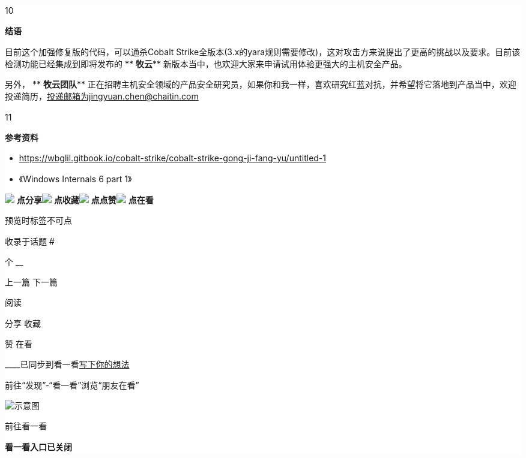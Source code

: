   

10

 **结语**

  

  

目前这个加强修复版的代码，可以通杀Cobalt
Strike全版本(3.x的yara规则需要修改)，这对攻击方来说提出了更高的挑战以及要求。目前该检测功能已经集成到即将发布的  ** **牧云****
新版本当中，也欢迎大家来申请试用体验更强大的主机安全产品。

  

另外， ** **牧云团队****
正在招聘主机安全领域的产品安全研究员，如果你和我一样，喜欢研究红蓝对抗，并希望将它落地到产品当中，欢迎投递简历，投递邮箱为jingyuan.chen@chaitin.com

  

11

 **参考资料**

  

  

  * https://wbglil.gitbook.io/cobalt-strike/cobalt-strike-gong-ji-fang-yu/untitled-1

  

  * 《Windows Internals 6 part 1》

  

  

![](https://gitee.com/fuli009/images/raw/master/public/20210910200415.png)
**点分享**![](https://gitee.com/fuli009/images/raw/master/public/20210910200416.png)
**点收藏**![](https://gitee.com/fuli009/images/raw/master/public/20210910200417.png)
**点点赞**![](https://gitee.com/fuli009/images/raw/master/public/20210910200418.png)
**点在看**

预览时标签不可点

收录于话题 #

个 __

上一篇 下一篇

阅读

分享 收藏

赞 在看

____已同步到看一看[写下你的想法](javascript:;)

前往“发现”-“看一看”浏览“朋友在看”

![示意图](//res.wx.qq.com/mmbizwap/zh_CN/htmledition/images/pic/appmsg/pic_like_comment55871f.png)

前往看一看

**看一看入口已关闭**
